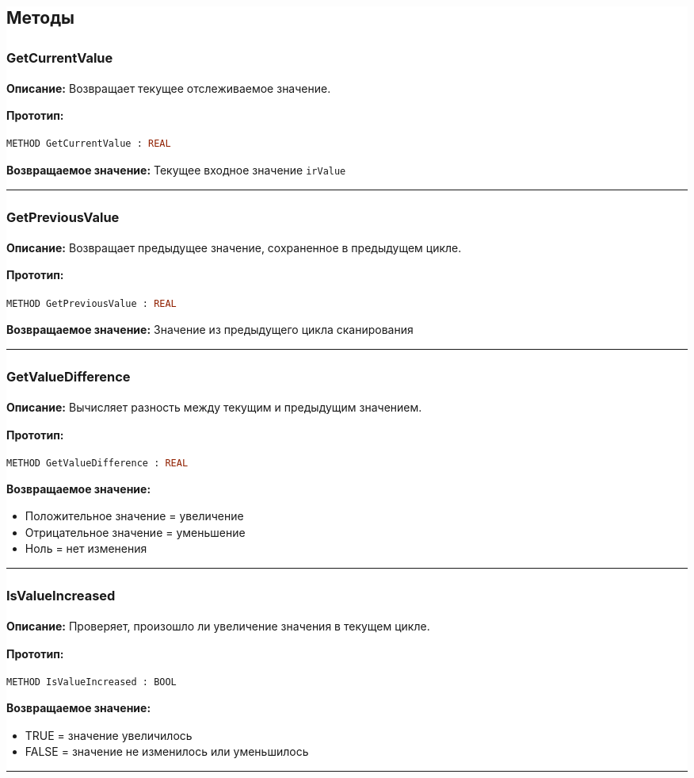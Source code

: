 ## Методы

### GetCurrentValue

**Описание:** Возвращает текущее отслеживаемое значение.

**Прототип:**

```pascal
METHOD GetCurrentValue : REAL
```

**Возвращаемое значение:** Текущее входное значение `irValue`

---

### GetPreviousValue

**Описание:** Возвращает предыдущее значение, сохраненное в предыдущем цикле.

**Прототип:**

```pascal
METHOD GetPreviousValue : REAL
```

**Возвращаемое значение:** Значение из предыдущего цикла сканирования

---

### GetValueDifference

**Описание:** Вычисляет разность между текущим и предыдущим значением.

**Прототип:**

```pascal
METHOD GetValueDifference : REAL
```

**Возвращаемое значение:** 
- Положительное значение = увеличение
- Отрицательное значение = уменьшение  
- Ноль = нет изменения

---

### IsValueIncreased

**Описание:** Проверяет, произошло ли увеличение значения в текущем цикле.

**Прототип:**

```pascal
METHOD IsValueIncreased : BOOL
```

**Возвращаемое значение:**
- TRUE = значение увеличилось
- FALSE = значение не изменилось или уменьшилось

---